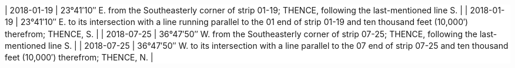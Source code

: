 | 2018-01-19 | 23°41′10″ E. from the Southeasterly corner of strip 01-19; THENCE, following the last-mentioned line S.                                                                                                                                                                                                                                                                                                                                                                                                                                                                                                                                                                                                                                                                                                                                                                                                                                                                                                                                                                                                                                                                                                                                                                                                                         |
| 2018-01-19 | 23°41′10″ E. to its intersection with a line running parallel to the 01 end of strip 01-19 and ten thousand feet (10,000′) therefrom; THENCE, S.                                                                                                                                                                                                                                                                                                                                                                                                                                                                                                                                                                                                                                                                                                                                                                                                                                                                                                                                                                                                                                                                                                                                                                                |
| 2018-07-25 | 36°47′50″ W. from the Southeasterly corner of strip 07-25; THENCE, following the last-mentioned line S.                                                                                                                                                                                                                                                                                                                                                                                                                                                                                                                                                                                                                                                                                                                                                                                                                                                                                                                                                                                                                                                                                                                                                                                                                         |
| 2018-07-25 | 36°47′50″ W. to its intersection with a line parallel to the 07 end of strip 07-25 and ten thousand feet (10,000′) therefrom; THENCE, N.                                                                                                                                                                                                                                                                                                                                                                                                                                                                                                                                                                                                                                                                                                                                                                                                                                                                                                                                                                                                                                                                                                                                                                                        |